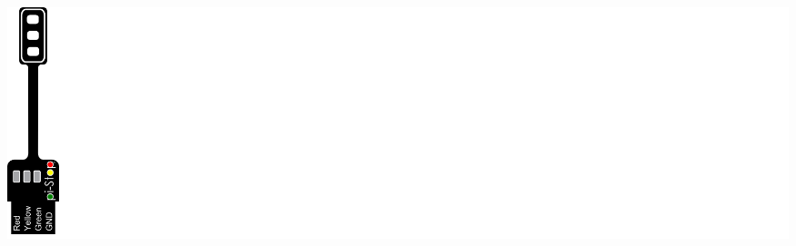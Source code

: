 <img src="https://raw.githubusercontent.com/PiHw/Pi-Stop/master/markdown_source/img/pi-StopBlank.png" height=250/>
